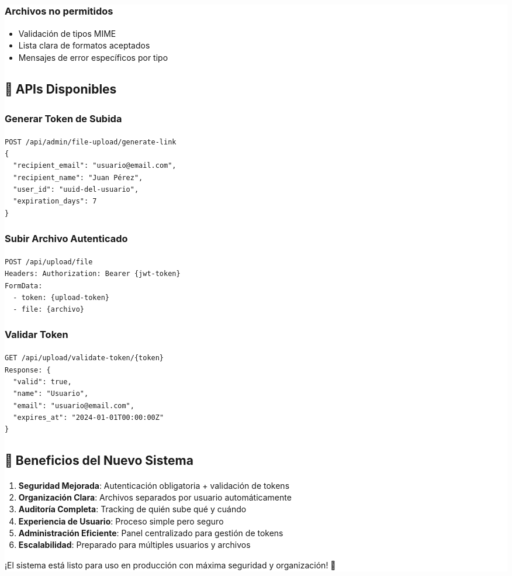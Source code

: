 ### **Archivos no permitidos**
- Validación de tipos MIME
- Lista clara de formatos aceptados
- Mensajes de error específicos por tipo

## 🔄 APIs Disponibles

### **Generar Token de Subida**
```
POST /api/admin/file-upload/generate-link
{
  "recipient_email": "usuario@email.com",
  "recipient_name": "Juan Pérez", 
  "user_id": "uuid-del-usuario",
  "expiration_days": 7
}
```

### **Subir Archivo Autenticado**
```
POST /api/upload/file
Headers: Authorization: Bearer {jwt-token}
FormData: 
  - token: {upload-token}
  - file: {archivo}
```

### **Validar Token**
```
GET /api/upload/validate-token/{token}
Response: {
  "valid": true,
  "name": "Usuario",
  "email": "usuario@email.com",
  "expires_at": "2024-01-01T00:00:00Z"
}
```

## 🎉 Beneficios del Nuevo Sistema

1. **Seguridad Mejorada**: Autenticación obligatoria + validación de tokens
2. **Organización Clara**: Archivos separados por usuario automáticamente  
3. **Auditoría Completa**: Tracking de quién sube qué y cuándo
4. **Experiencia de Usuario**: Proceso simple pero seguro
5. **Administración Eficiente**: Panel centralizado para gestión de tokens
6. **Escalabilidad**: Preparado para múltiples usuarios y archivos

¡El sistema está listo para uso en producción con máxima seguridad y organización! 🚀 